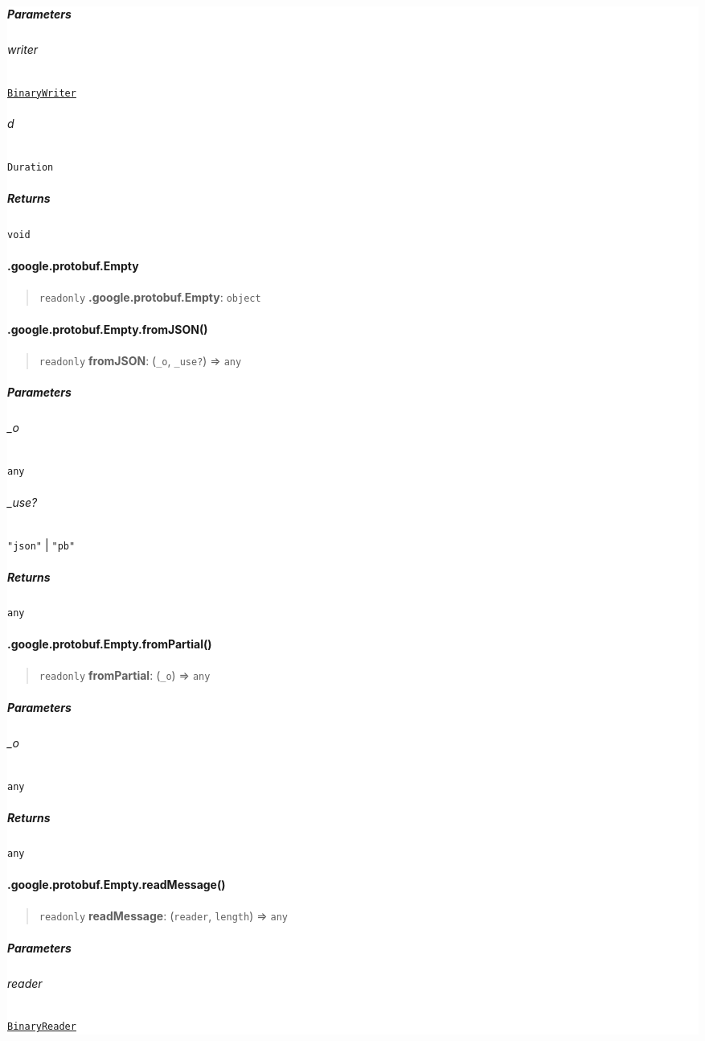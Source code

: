 ##### Parameters

###### writer

[`BinaryWriter`](../../core/classes/BinaryWriter.md)

###### d

`Duration`

##### Returns

`void`

#### .google.protobuf.Empty

> `readonly` **.google.protobuf.Empty**: `object`

#### .google.protobuf.Empty.fromJSON()

> `readonly` **fromJSON**: (`_o`, `_use?`) => `any`

##### Parameters

###### \_o

`any`

###### \_use?

`"json"` | `"pb"`

##### Returns

`any`

#### .google.protobuf.Empty.fromPartial()

> `readonly` **fromPartial**: (`_o`) => `any`

##### Parameters

###### \_o

`any`

##### Returns

`any`

#### .google.protobuf.Empty.readMessage()

> `readonly` **readMessage**: (`reader`, `length`) => `any`

##### Parameters

###### reader

[`BinaryReader`](../../core/classes/BinaryReader.md)
